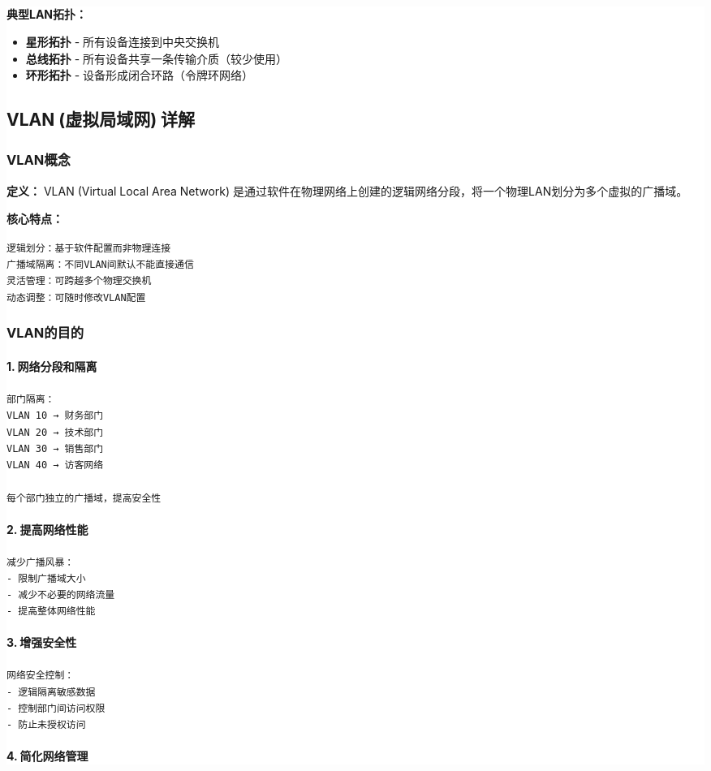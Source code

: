 **典型LAN拓扑：**

- **星形拓扑** - 所有设备连接到中央交换机
- **总线拓扑** - 所有设备共享一条传输介质（较少使用）
- **环形拓扑** - 设备形成闭合环路（令牌环网络）

## VLAN (虚拟局域网) 详解

### VLAN概念

**定义：**
VLAN (Virtual Local Area Network) 是通过软件在物理网络上创建的逻辑网络分段，将一个物理LAN划分为多个虚拟的广播域。

**核心特点：**

```
逻辑划分：基于软件配置而非物理连接
广播域隔离：不同VLAN间默认不能直接通信
灵活管理：可跨越多个物理交换机
动态调整：可随时修改VLAN配置
```

### VLAN的目的

#### 1. 网络分段和隔离

```
部门隔离：
VLAN 10 → 财务部门
VLAN 20 → 技术部门  
VLAN 30 → 销售部门
VLAN 40 → 访客网络

每个部门独立的广播域，提高安全性
```

#### 2. 提高网络性能

```
减少广播风暴：
- 限制广播域大小
- 减少不必要的网络流量
- 提高整体网络性能
```

#### 3. 增强安全性

```
网络安全控制：
- 逻辑隔离敏感数据
- 控制部门间访问权限
- 防止未授权访问
```

#### 4. 简化网络管理
